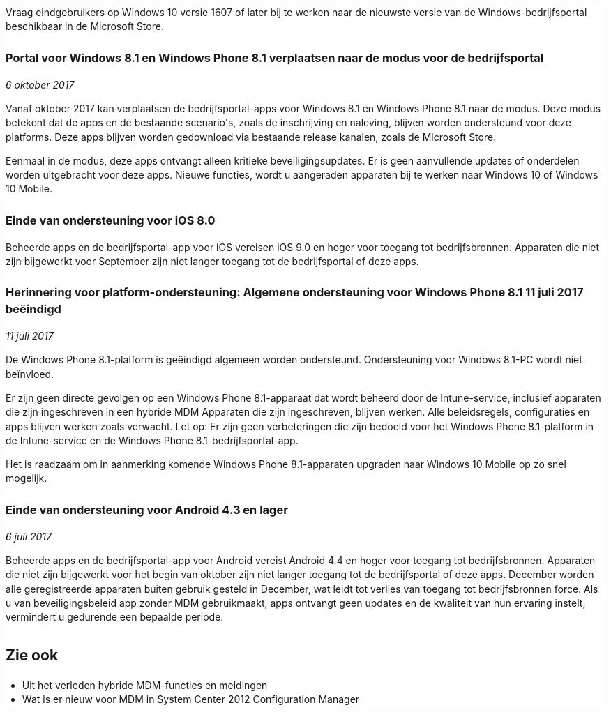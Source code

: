 Vraag eindgebruikers op Windows 10 versie 1607 of later bij te werken naar de nieuwste versie van de Windows-bedrijfsportal beschikbaar in de Microsoft Store.



### <a name="company-portal-for-windows-81-and-windows-phone-81-moving-to-sustaining-mode"></a>Portal voor Windows 8.1 en Windows Phone 8.1 verplaatsen naar de modus voor de bedrijfsportal 

*6 oktober 2017*   
 
Vanaf oktober 2017 kan verplaatsen de bedrijfsportal-apps voor Windows 8.1 en Windows Phone 8.1 naar de modus. Deze modus betekent dat de apps en de bestaande scenario's, zoals de inschrijving en naleving, blijven worden ondersteund voor deze platforms. Deze apps blijven worden gedownload via bestaande release kanalen, zoals de Microsoft Store. 

Eenmaal in de modus, deze apps ontvangt alleen kritieke beveiligingsupdates. Er is geen aanvullende updates of onderdelen worden uitgebracht voor deze apps. Nieuwe functies, wordt u aangeraden apparaten bij te werken naar Windows 10 of Windows 10 Mobile. 

### <a name="end-of-support-for-ios-80"></a>Einde van ondersteuning voor iOS 8.0 

Beheerde apps en de bedrijfsportal-app voor iOS vereisen iOS 9.0 en hoger voor toegang tot bedrijfsbronnen. Apparaten die niet zijn bijgewerkt voor September zijn niet langer toegang tot de bedrijfsportal of deze apps. 

### <a name="platform-support-reminder-windows-phone-81-mainstream-support-ended-july-11-2017"></a>Herinnering voor platform-ondersteuning: Algemene ondersteuning voor Windows Phone 8.1 11 juli 2017 beëindigd

*11 juli 2017*

De Windows Phone 8.1-platform is geëindigd algemeen worden ondersteund. Ondersteuning voor Windows 8.1-PC wordt niet beïnvloed.

Er zijn geen directe gevolgen op een Windows Phone 8.1-apparaat dat wordt beheerd door de Intune-service, inclusief apparaten die zijn ingeschreven in een hybride MDM Apparaten die zijn ingeschreven, blijven werken. Alle beleidsregels, configuraties en apps blijven werken zoals verwacht. Let op: Er zijn geen verbeteringen die zijn bedoeld voor het Windows Phone 8.1-platform in de Intune-service en de Windows Phone 8.1-bedrijfsportal-app.

Het is raadzaam om in aanmerking komende Windows Phone 8.1-apparaten upgraden naar Windows 10 Mobile op zo snel mogelijk.  

### <a name="end-of-support-for-android-43-and-lower"></a>Einde van ondersteuning voor Android 4.3 en lager

*6 juli 2017*

Beheerde apps en de bedrijfsportal-app voor Android vereist Android 4.4 en hoger voor toegang tot bedrijfsbronnen. Apparaten die niet zijn bijgewerkt voor het begin van oktober zijn niet langer toegang tot de bedrijfsportal of deze apps. December worden alle geregistreerde apparaten buiten gebruik gesteld in December, wat leidt tot verlies van toegang tot bedrijfsbronnen force. Als u van beveiligingsbeleid app zonder MDM gebruikmaakt, apps ontvangt geen updates en de kwaliteit van hun ervaring instelt, vermindert u gedurende een bepaalde periode.



## <a name="see-also"></a>Zie ook

- [Uit het verleden hybride MDM-functies en meldingen](whats-new-hybrid-archive.md)
- [Wat is er nieuw voor MDM in System Center 2012 Configuration Manager](https://technet.microsoft.com/library/mt445560.aspx)
